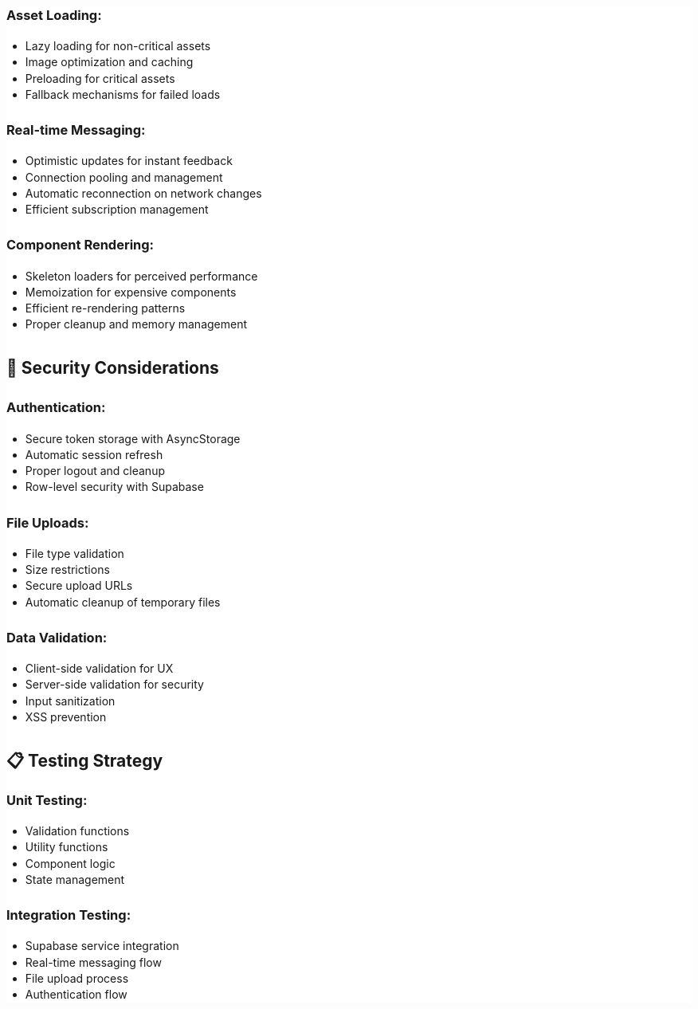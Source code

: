 ### Asset Loading:
- Lazy loading for non-critical assets
- Image optimization and caching
- Preloading for critical assets
- Fallback mechanisms for failed loads

### Real-time Messaging:
- Optimistic updates for instant feedback
- Connection pooling and management
- Automatic reconnection on network changes
- Efficient subscription management

### Component Rendering:
- Skeleton loaders for perceived performance
- Memoization for expensive components
- Efficient re-rendering patterns
- Proper cleanup and memory management

## 🔐 Security Considerations

### Authentication:
- Secure token storage with AsyncStorage
- Automatic session refresh
- Proper logout and cleanup
- Row-level security with Supabase

### File Uploads:
- File type validation
- Size restrictions
- Secure upload URLs
- Automatic cleanup of temporary files

### Data Validation:
- Client-side validation for UX
- Server-side validation for security
- Input sanitization
- XSS prevention

## 📋 Testing Strategy

### Unit Testing:
- Validation functions
- Utility functions
- Component logic
- State management

### Integration Testing:
- Supabase service integration
- Real-time messaging flow
- File upload process
- Authentication flow
